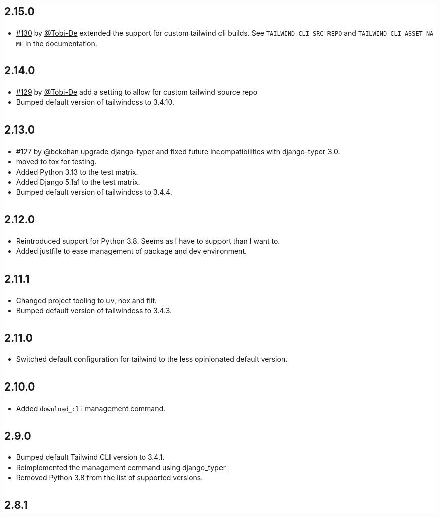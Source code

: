 ## 2.15.0

- [#130](https://github.com/oliverandrich/django-tailwind-cli/pull/130) by
  [@Tobi-De](https://github.com/Tobi-De) extended the support for custom tailwind cli builds. See
  `TAILWIND_CLI_SRC_REPO` and `TAILWIND_CLI_ASSET_NAME` in the documentation.

## 2.14.0

- [#129](https://github.com/oliverandrich/django-tailwind-cli/pull/129) by
  [@Tobi-De](https://github.com/Tobi-De) add a setting to allow for custom tailwind source repo
- Bumped default version of tailwindcss to 3.4.10.

## 2.13.0

- [#127](https://github.com/oliverandrich/django-tailwind-cli/pull/127) by
  [@bckohan](https://github.com/bckohan) upgrade django-typer and fixed future incompatibilities
  with django-typer 3.0.
- moved to tox for testing.
- Added Python 3.13 to the test matrix.
- Added Django 5.1a1 to the test matrix.
- Bumped default version of tailwindcss to 3.4.4.

## 2.12.0

- Reintroduced support for Python 3.8. Seems as I have to support than I want to.
- Added justfile to ease management of package and dev environment.

## 2.11.1

- Changed project tooling to uv, nox and flit.
- Bumped default version of tailwindcss to 3.4.3.

## 2.11.0

- Switched default configuration for tailwind to the less opinionated default version.

## 2.10.0

- Added `download_cli` management command.

## 2.9.0

- Bumped default Tailwind CLI version to 3.4.1.
- Reimplemented the management command using
  [django_typer](https://django-typer.readthedocs.io/en/stable/)
- Removed Python 3.8 from the list of supported versions.

## 2.8.1
